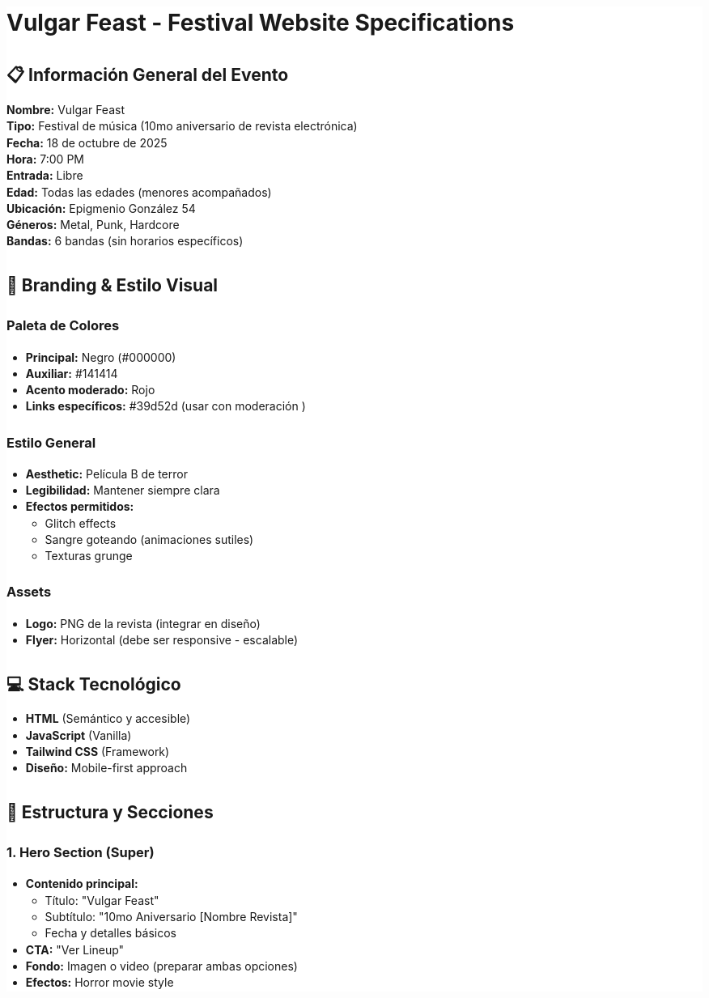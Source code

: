 # Vulgar Feast - Festival Website Specifications

## 📋 Información General del Evento

**Nombre:** Vulgar Feast  
**Tipo:** Festival de música (10mo aniversario de revista electrónica)  
**Fecha:** 18 de octubre de 2025  
**Hora:** 7:00 PM  
**Entrada:** Libre  
**Edad:** Todas las edades (menores acompañados)  
**Ubicación:** Epigmenio González 54  
**Géneros:** Metal, Punk, Hardcore  
**Bandas:** 6 bandas (sin horarios específicos)  

## 🎨 Branding & Estilo Visual

### Paleta de Colores
- **Principal:** Negro (#000000)
- **Auxiliar:** #141414
- **Acento moderado:** Rojo
- **Links específicos:** #39d52d (usar con moderación )

### Estilo General
- **Aesthetic:** Película B de terror
- **Legibilidad:** Mantener siempre clara
- **Efectos permitidos:**
  - Glitch effects
  - Sangre goteando (animaciones sutiles)
  - Texturas grunge

### Assets
- **Logo:** PNG de la revista (integrar en diseño)
- **Flyer:** Horizontal (debe ser responsive - escalable)

## 💻 Stack Tecnológico

- **HTML** (Semántico y accesible)
- **JavaScript** (Vanilla)
- **Tailwind CSS** (Framework)
- **Diseño:** Mobile-first approach

## 📱 Estructura y Secciones

### 1. Hero Section (Super)
- **Contenido principal:**
  - Título: "Vulgar Feast"
  - Subtítulo: "10mo Aniversario [Nombre Revista]"
  - Fecha y detalles básicos
- **CTA:** "Ver Lineup"
- **Fondo:** Imagen o video (preparar ambas opciones)
- **Efectos:** Horror movie style
